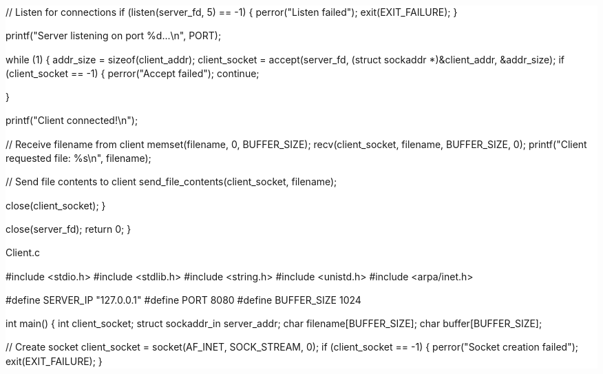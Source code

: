 // Listen for connections
if (listen(server_fd, 5) == -1) {
perror("Listen failed");
exit(EXIT_FAILURE);
}

printf("Server listening on port %d...\n", PORT);

while (1) {
addr_size = sizeof(client_addr);
client_socket = accept(server_fd, (struct sockaddr *)&client_addr, &addr_size);
if (client_socket == -1) {
perror("Accept failed");
continue;

}

printf("Client connected!\n");

// Receive filename from client
memset(filename, 0, BUFFER_SIZE);
recv(client_socket, filename, BUFFER_SIZE, 0);
printf("Client requested file: %s\n", filename);

// Send file contents to client
send_file_contents(client_socket, filename);

close(client_socket);
}

close(server_fd);
return 0;
}

Client.c

#include <stdio.h>
#include <stdlib.h>
#include <string.h>
#include <unistd.h>
#include <arpa/inet.h>

#define SERVER_IP "127.0.0.1"
#define PORT 8080
#define BUFFER_SIZE 1024

int main() {
int client_socket;
struct sockaddr_in server_addr;
char filename[BUFFER_SIZE];
char buffer[BUFFER_SIZE];

// Create socket
client_socket = socket(AF_INET, SOCK_STREAM, 0);
if (client_socket == -1) {
perror("Socket creation failed");
exit(EXIT_FAILURE);
}
